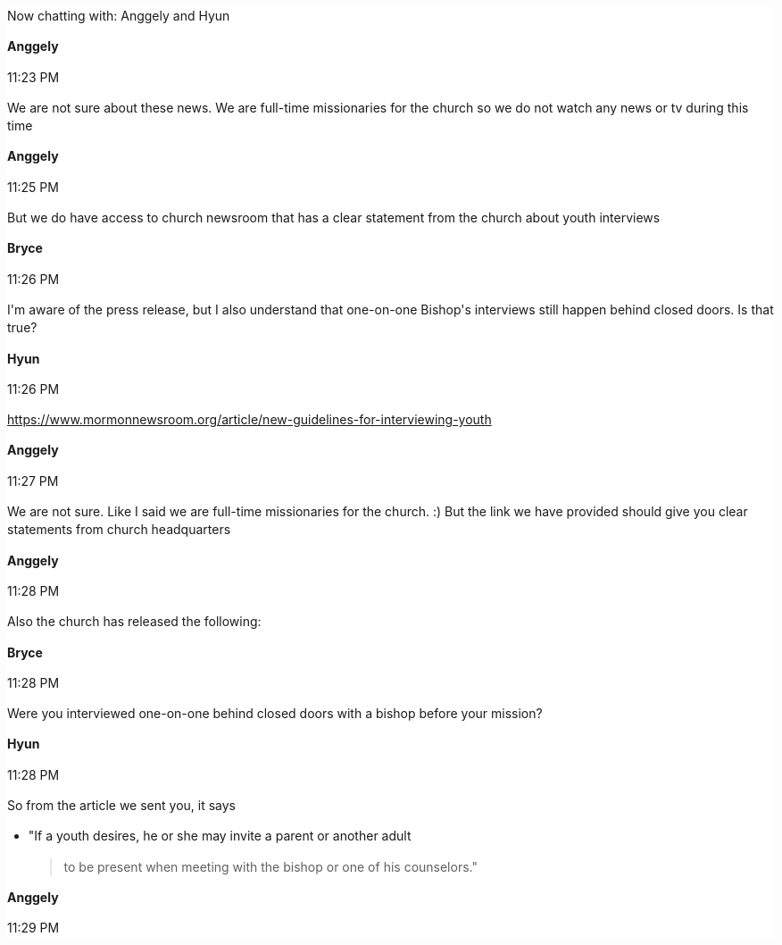 Now chatting with: Anggely and Hyun

**Anggely**

11:23 PM

We are not sure about these news. We are full-time missionaries for the
church so we do not watch any news or tv during this time

**Anggely**

11:25 PM

But we do have access to church newsroom that has a clear statement from
the church about youth interviews

**Bryce**

11:26 PM

I\'m aware of the press release, but I also understand that one-on-one
Bishop\'s interviews still happen behind closed doors. Is that true?

**Hyun**

11:26 PM

https://www.mormonnewsroom.org/article/new-guidelines-for-interviewing-youth

**Anggely**

11:27 PM

We are not sure. Like I said we are full-time missionaries for the
church. :) But the link we have provided should give you clear
statements from church headquarters 

**Anggely**

11:28 PM

Also the church has released the following:

**Bryce**

11:28 PM

Were you interviewed one-on-one behind closed doors with a bishop before
your mission?

**Hyun**

11:28 PM

So from the article we sent you, it says 

-   \"If a youth desires, he or she may invite a parent or another adult
    > to be present when meeting with the bishop or one of his
    > counselors.\"

**Anggely**

11:29 PM
